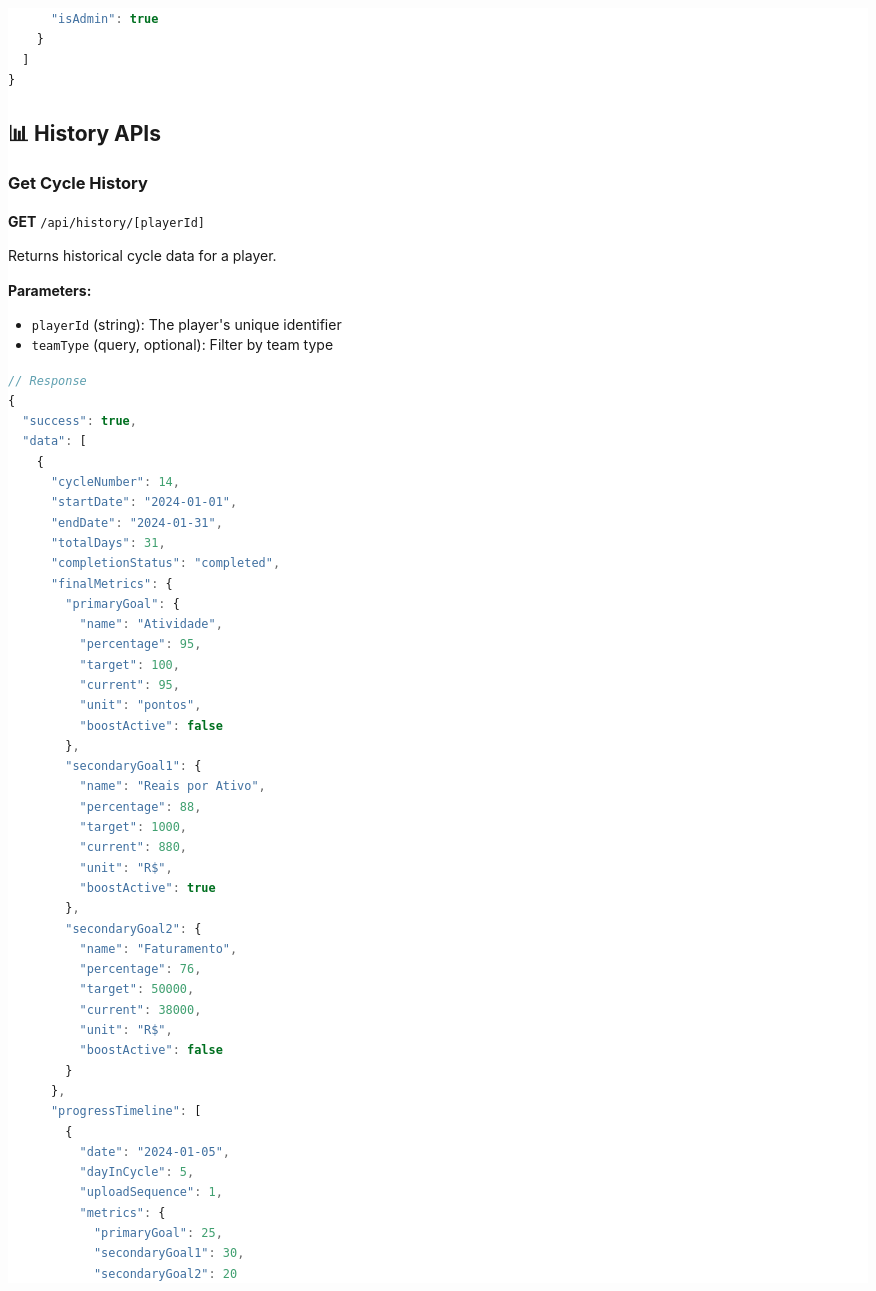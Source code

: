 ```typescript
      "isAdmin": true
    }
  ]
}
```

## 📊 History APIs

### Get Cycle History

**GET** `/api/history/[playerId]`

Returns historical cycle data for a player.

**Parameters:**
- `playerId` (string): The player's unique identifier
- `teamType` (query, optional): Filter by team type

```typescript
// Response
{
  "success": true,
  "data": [
    {
      "cycleNumber": 14,
      "startDate": "2024-01-01",
      "endDate": "2024-01-31",
      "totalDays": 31,
      "completionStatus": "completed",
      "finalMetrics": {
        "primaryGoal": {
          "name": "Atividade",
          "percentage": 95,
          "target": 100,
          "current": 95,
          "unit": "pontos",
          "boostActive": false
        },
        "secondaryGoal1": {
          "name": "Reais por Ativo",
          "percentage": 88,
          "target": 1000,
          "current": 880,
          "unit": "R$",
          "boostActive": true
        },
        "secondaryGoal2": {
          "name": "Faturamento",
          "percentage": 76,
          "target": 50000,
          "current": 38000,
          "unit": "R$",
          "boostActive": false
        }
      },
      "progressTimeline": [
        {
          "date": "2024-01-05",
          "dayInCycle": 5,
          "uploadSequence": 1,
          "metrics": {
            "primaryGoal": 25,
            "secondaryGoal1": 30,
            "secondaryGoal2": 20
```